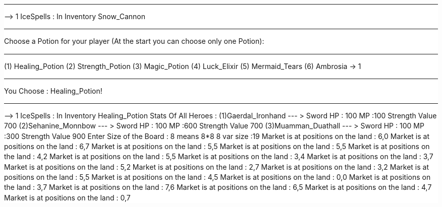  --  --  --  --  --  --  --  --  --  --  --  --  --  --  --  --  --  --  --  --  --  --  --  --  --  --  --  --  --  --  --  --  --  --  --  --  --  --  --  --  --  --  --  --  --  --  --  --  --  --  --  --  --  --  --  --  --  --  --  --  --  --  --  --  --  --  --  --  --  --  --  --  --  --  --  --  --  --  --  --  --  --  --  --  --  --  --  --  --  --  --  --  --  --  --  --  --  --  --  -- 
-->
1
IceSpells : In Inventory
Snow_Cannon
 --  --  --  --  --  --  --  --  --  --  --  --  --  --  --  --  --  --  --  --  --  --  --  --  --  --  --  --  --  --  --  --  --  --  --  --  --  --  --  --  --  --  --  --  --  --  --  --  --  --  --  --  --  --  --  --  --  --  --  --  --  --  --  --  --  --  --  --  --  --  --  --  --  --  --  --  --  --  --  --  --  --  --  --  --  --  --  --  --  --  --  --  --  --  --  --  --  --  --  -- 
Choose a Potion for your player (At the start you can choose only one Potion):
 --  --  --  --  --  --  --  --  --  --  --  --  --  --  --  --  --  --  --  --  --  --  --  --  --  --  --  --  --  --  --  --  --  --  --  --  --  --  --  --  --  --  --  --  --  --  --  --  --  --  --  --  --  --  --  --  --  --  --  --  --  --  --  --  --  --  --  --  --  --  --  --  --  --  --  --  --  --  --  --  --  --  --  --  --  --  --  --  --  --  --  --  --  --  --  --  --  --  --  -- 
(1) Healing_Potion
(2) Strength_Potion
(3) Magic_Potion
(4) Luck_Elixir
(5) Mermaid_Tears
(6) Ambrosia
->
1
 --  --  --  --  --  --  --  --  --  --  --  --  --  --  --  --  --  --  --  --  --  --  --  --  --  --  --  --  --  --  --  --  --  --  --  --  --  --  --  --  --  --  --  --  --  --  --  --  --  --  --  --  --  --  --  --  --  --  --  --  --  --  --  --  --  --  --  --  --  --  --  --  --  --  --  --  --  --  --  --  --  --  --  --  --  --  --  --  --  --  --  --  --  --  --  --  --  --  --  -- 
You Choose : Healing_Potion!
 --  --  --  --  --  --  --  --  --  --  --  --  --  --  --  --  --  --  --  --  --  --  --  --  --  --  --  --  --  --  --  --  --  --  --  --  --  --  --  --  --  --  --  --  --  --  --  --  --  --  --  --  --  --  --  --  --  --  --  --  --  --  --  --  --  --  --  --  --  --  --  --  --  --  --  --  --  --  --  --  --  --  --  --  --  --  --  --  --  --  --  --  --  --  --  --  --  --  --  -- 
-->
1
IceSpells : In Inventory
Healing_Potion
Stats Of All Heroes : 
(1)Gaerdal_Ironhand  --- > Sword HP : 100 MP :100 Strength Value 700
(2)Sehanine_Monnbow  --- > Sword HP : 100 MP :600 Strength Value 700
(3)Muamman_Duathall  --- > Sword HP : 100 MP :300 Strength Value 900
Enter Size of the Board : 8 means 8*8
8
var size :19
Market is at positions on the land : 6,0
Market is at positions on the land : 6,7
Market is at positions on the land : 5,5
Market is at positions on the land : 5,5
Market is at positions on the land : 4,2
Market is at positions on the land : 5,5
Market is at positions on the land : 3,4
Market is at positions on the land : 3,7
Market is at positions on the land : 5,2
Market is at positions on the land : 2,7
Market is at positions on the land : 3,2
Market is at positions on the land : 5,5
Market is at positions on the land : 4,5
Market is at positions on the land : 0,0
Market is at positions on the land : 3,7
Market is at positions on the land : 7,6
Market is at positions on the land : 6,5
Market is at positions on the land : 4,7
Market is at positions on the land : 0,7